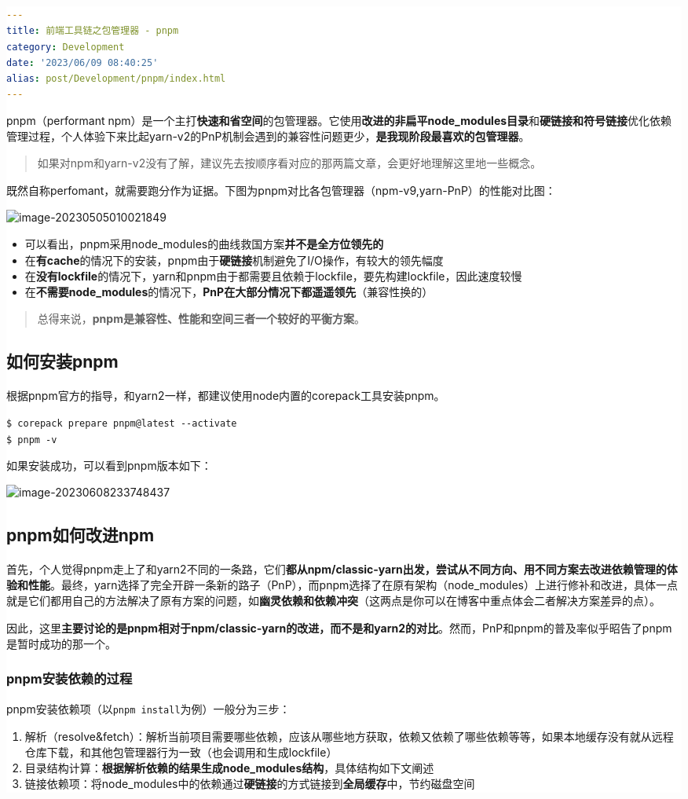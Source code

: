 ```yaml
---
title: 前端工具链之包管理器 - pnpm
category: Development
date: '2023/06/09 08:40:25'
alias: post/Development/pnpm/index.html
---
```


pnpm（performant npm）是一个主打**快速和省空间**的包管理器。它使用**改进的非扁平node_modules目录**和**硬链接和符号链接**优化依赖管理过程，个人体验下来比起yarn-v2的PnP机制会遇到的兼容性问题更少，**是我现阶段最喜欢的包管理器**。



> 如果对npm和yarn-v2没有了解，建议先去按顺序看对应的那两篇文章，会更好地理解这里地一些概念。

既然自称perfomant，就需要跑分作为证据。下图为pnpm对比各包管理器（npm-v9,yarn-PnP）的性能对比图：

![image-20230505010021849](https://picgo-1308055782.cos.ap-chengdu.myqcloud.com/picgo-new/202305050100867.png)

- 可以看出，pnpm采用node_modules的曲线救国方案**并不是全方位领先的**
- 在**有cache**的情况下的安装，pnpm由于**硬链接**机制避免了I/O操作，有较大的领先幅度
- 在**没有lockfile**的情况下，yarn和pnpm由于都需要且依赖于lockfile，要先构建lockfile，因此速度较慢
- 在**不需要node_modules**的情况下，**PnP在大部分情况下都遥遥领先**（兼容性换的）

> 总得来说，**pnpm是兼容性、性能和空间三者一个较好的平衡方案**。

## 如何安装pnpm

根据pnpm官方的指导，和yarn2一样，都建议使用node内置的corepack工具安装pnpm。

```shell
$ corepack prepare pnpm@latest --activate
$ pnpm -v
```

如果安装成功，可以看到pnpm版本如下：

![image-20230608233748437](https://picgo-1308055782.cos.ap-chengdu.myqcloud.com/picgo-core/2023/06/20230608233749.png)

## pnpm如何改进npm

首先，个人觉得pnpm走上了和yarn2不同的一条路，它们**都从npm/classic-yarn出发，尝试从不同方向、用不同方案去改进依赖管理的体验和性能**。最终，yarn选择了完全开辟一条新的路子（PnP），而pnpm选择了在原有架构（node_modules）上进行修补和改进，具体一点就是它们都用自己的方法解决了原有方案的问题，如**幽灵依赖和依赖冲突**（这两点是你可以在博客中重点体会二者解决方案差异的点）。

因此，这里**主要讨论的是pnpm相对于npm/classic-yarn的改进，而不是和yarn2的对比**。然而，PnP和pnpm的普及率似乎昭告了pnpm是暂时成功的那一个。

### pnpm安装依赖的过程

pnpm安装依赖项（以`pnpm install`为例）一般分为三步：

1. 解析（resolve&fetch）：解析当前项目需要哪些依赖，应该从哪些地方获取，依赖又依赖了哪些依赖等等，如果本地缓存没有就从远程仓库下载，和其他包管理器行为一致（也会调用和生成lockfile）
2. 目录结构计算：**根据解析依赖的结果生成node_modules结构**，具体结构如下文阐述
3. 链接依赖项：将node_modules中的依赖通过**硬链接**的方式链接到**全局缓存**中，节约磁盘空间
